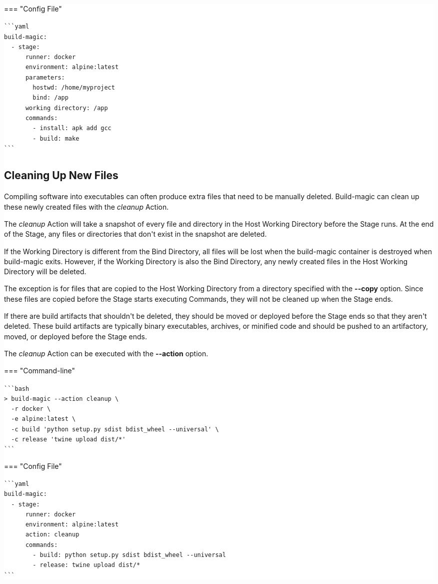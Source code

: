 === "Config File"

    ```yaml
    build-magic:
      - stage:
          runner: docker
          environment: alpine:latest
          parameters:
            hostwd: /home/myproject
            bind: /app
          working directory: /app
          commands:
            - install: apk add gcc
            - build: make
    ```

## Cleaning Up New Files

Compiling software into executables can often produce extra files that need to be manually deleted. Build-magic can clean up these newly created files with the *cleanup* Action.

The *cleanup* Action will take a snapshot of every file and directory in the Host Working Directory before the Stage runs. At the end of the Stage, any files or directories that don't exist in the snapshot are deleted.

If the Working Directory is different from the Bind Directory, all files will be lost when the build-magic container is destroyed when build-magic exits. However, if the Working Directory is also the Bind Directory, any newly created files in the Host Working Directory will be deleted.

The exception is for files that are copied to the Host Working Directory from a directory specified with the **--copy** option. Since these files are copied before the Stage starts executing Commands, they will not be cleaned up when the Stage ends.

If there are build artifacts that shouldn't be deleted, they should be moved or deployed before the Stage ends so that they aren't deleted. These build artifacts are typically binary executables, archives, or minified code and should be pushed to an artifactory, moved, or deployed before the Stage ends.

The *cleanup* Action can be executed with the **--action** option.

=== "Command-line"

    ```bash
    > build-magic --action cleanup \
      -r docker \
      -e alpine:latest \
      -c build 'python setup.py sdist bdist_wheel --universal' \
      -c release 'twine upload dist/*'
    ```

=== "Config File"

    ```yaml
    build-magic:
      - stage:
          runner: docker
          environment: alpine:latest
          action: cleanup
          commands:
            - build: python setup.py sdist bdist_wheel --universal
            - release: twine upload dist/*
    ```

